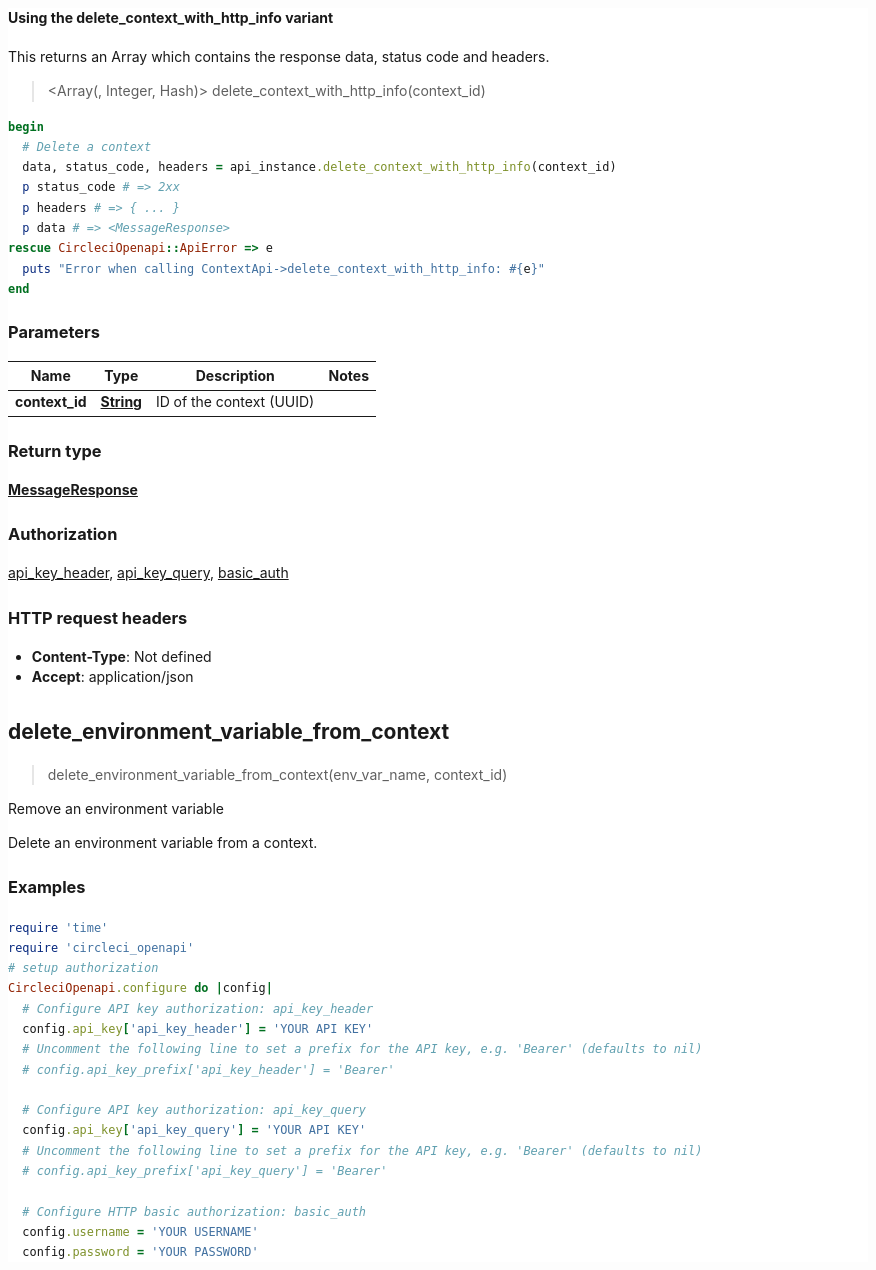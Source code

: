 #### Using the delete_context_with_http_info variant

This returns an Array which contains the response data, status code and headers.

> <Array(<MessageResponse>, Integer, Hash)> delete_context_with_http_info(context_id)

```ruby
begin
  # Delete a context
  data, status_code, headers = api_instance.delete_context_with_http_info(context_id)
  p status_code # => 2xx
  p headers # => { ... }
  p data # => <MessageResponse>
rescue CircleciOpenapi::ApiError => e
  puts "Error when calling ContextApi->delete_context_with_http_info: #{e}"
end
```

### Parameters

| Name | Type | Description | Notes |
| ---- | ---- | ----------- | ----- |
| **context_id** | [**String**](.md) | ID of the context (UUID) |  |

### Return type

[**MessageResponse**](MessageResponse.md)

### Authorization

[api_key_header](../README.md#api_key_header), [api_key_query](../README.md#api_key_query), [basic_auth](../README.md#basic_auth)

### HTTP request headers

- **Content-Type**: Not defined
- **Accept**: application/json


## delete_environment_variable_from_context

> <MessageResponse> delete_environment_variable_from_context(env_var_name, context_id)

Remove an environment variable

Delete an environment variable from a context.

### Examples

```ruby
require 'time'
require 'circleci_openapi'
# setup authorization
CircleciOpenapi.configure do |config|
  # Configure API key authorization: api_key_header
  config.api_key['api_key_header'] = 'YOUR API KEY'
  # Uncomment the following line to set a prefix for the API key, e.g. 'Bearer' (defaults to nil)
  # config.api_key_prefix['api_key_header'] = 'Bearer'

  # Configure API key authorization: api_key_query
  config.api_key['api_key_query'] = 'YOUR API KEY'
  # Uncomment the following line to set a prefix for the API key, e.g. 'Bearer' (defaults to nil)
  # config.api_key_prefix['api_key_query'] = 'Bearer'

  # Configure HTTP basic authorization: basic_auth
  config.username = 'YOUR USERNAME'
  config.password = 'YOUR PASSWORD'
```